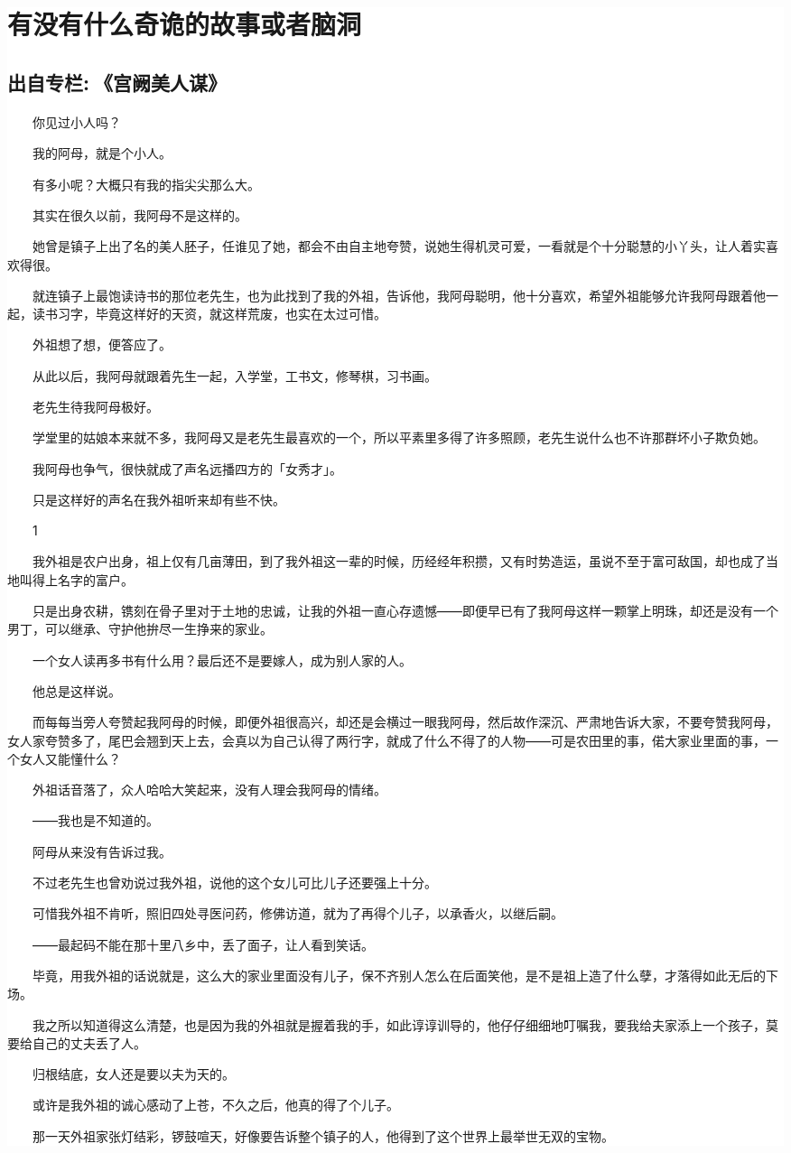 # 有没有什么奇诡的故事或者脑洞  
## 出自专栏: 《宫阙美人谋》  
&emsp;&emsp;你见过小人吗？  
  
&emsp;&emsp;我的阿母，就是个小人。  
  
&emsp;&emsp;有多小呢？大概只有我的指尖尖那么大。  
  
&emsp;&emsp;其实在很久以前，我阿母不是这样的。  
  
&emsp;&emsp;她曾是镇子上出了名的美人胚子，任谁见了她，都会不由自主地夸赞，说她生得机灵可爱，一看就是个十分聪慧的小丫头，让人着实喜欢得很。  
  
&emsp;&emsp;就连镇子上最饱读诗书的那位老先生，也为此找到了我的外祖，告诉他，我阿母聪明，他十分喜欢，希望外祖能够允许我阿母跟着他一起，读书习字，毕竟这样好的天资，就这样荒废，也实在太过可惜。  
  
&emsp;&emsp;外祖想了想，便答应了。  
  
&emsp;&emsp;从此以后，我阿母就跟着先生一起，入学堂，工书文，修琴棋，习书画。  
  
&emsp;&emsp;老先生待我阿母极好。  
  
&emsp;&emsp;学堂里的姑娘本来就不多，我阿母又是老先生最喜欢的一个，所以平素里多得了许多照顾，老先生说什么也不许那群坏小子欺负她。  
  
&emsp;&emsp;我阿母也争气，很快就成了声名远播四方的「女秀才」。  
  
&emsp;&emsp;只是这样好的声名在我外祖听来却有些不快。  
  
&emsp;&emsp;1  
  
&emsp;&emsp;我外祖是农户出身，祖上仅有几亩薄田，到了我外祖这一辈的时候，历经经年积攒，又有时势造运，虽说不至于富可敌国，却也成了当地叫得上名字的富户。  
  
&emsp;&emsp;只是出身农耕，镌刻在骨子里对于土地的忠诚，让我的外祖一直心存遗憾——即便早已有了我阿母这样一颗掌上明珠，却还是没有一个男丁，可以继承、守护他拚尽一生挣来的家业。  
  
&emsp;&emsp;一个女人读再多书有什么用？最后还不是要嫁人，成为别人家的人。  
  
&emsp;&emsp;他总是这样说。  
  
&emsp;&emsp;而每每当旁人夸赞起我阿母的时候，即便外祖很高兴，却还是会横过一眼我阿母，然后故作深沉、严肃地告诉大家，不要夸赞我阿母，女人家夸赞多了，尾巴会翘到天上去，会真以为自己认得了两行字，就成了什么不得了的人物——可是农田里的事，偌大家业里面的事，一个女人又能懂什么？  
  
&emsp;&emsp;外祖话音落了，众人哈哈大笑起来，没有人理会我阿母的情绪。  
  
&emsp;&emsp;——我也是不知道的。  
  
&emsp;&emsp;阿母从来没有告诉过我。  
  
&emsp;&emsp;不过老先生也曾劝说过我外祖，说他的这个女儿可比儿子还要强上十分。  
  
&emsp;&emsp;可惜我外祖不肯听，照旧四处寻医问药，修佛访道，就为了再得个儿子，以承香火，以继后嗣。  
  
&emsp;&emsp;——最起码不能在那十里八乡中，丢了面子，让人看到笑话。  
  
&emsp;&emsp;毕竟，用我外祖的话说就是，这么大的家业里面没有儿子，保不齐别人怎么在后面笑他，是不是祖上造了什么孽，才落得如此无后的下场。  
  
&emsp;&emsp;我之所以知道得这么清楚，也是因为我的外祖就是握着我的手，如此谆谆训导的，他仔仔细细地叮嘱我，要我给夫家添上一个孩子，莫要给自己的丈夫丢了人。  
  
&emsp;&emsp;归根结底，女人还是要以夫为天的。  
  
&emsp;&emsp;或许是我外祖的诚心感动了上苍，不久之后，他真的得了个儿子。  
  
&emsp;&emsp;那一天外祖家张灯结彩，锣鼓喧天，好像要告诉整个镇子的人，他得到了这个世界上最举世无双的宝物。  
  